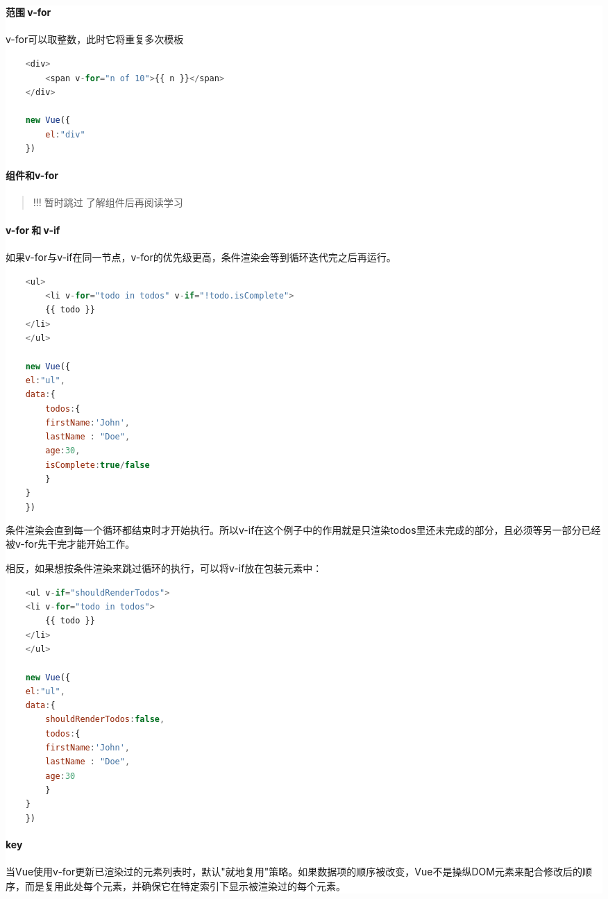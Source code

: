 #### 范围 v-for
v-for可以取整数，此时它将重复多次模板
```js
    <div>
        <span v-for="n of 10">{{ n }}</span>
    </div>
    
    new Vue({
    	el:"div"
    })
```

#### 组件和v-for
> !!! 暂时跳过 了解组件后再阅读学习

#### v-for 和 v-if
如果v-for与v-if在同一节点，v-for的优先级更高，条件渲染会等到循环迭代完之后再运行。
```js
    <ul>
        <li v-for="todo in todos" v-if="!todo.isComplete">
	    {{ todo }}
	</li>
    </ul>
	
    new Vue({
	el:"ul",
	data:{
	    todos:{
		firstName:'John',
		lastName : "Doe",
		age:30,
		isComplete:true/false
	    }
	}
    })
```
条件渲染会直到每一个循环都结束时才开始执行。所以v-if在这个例子中的作用就是只渲染todos里还未完成的部分，且必须等另一部分已经被v-for先干完才能开始工作。

相反，如果想按条件渲染来跳过循环的执行，可以将v-if放在包装元素中：
```js
    <ul v-if="shouldRenderTodos">
	<li v-for="todo in todos">
	    {{ todo }}
	</li>	
    </ul>
	
    new Vue({
	el:"ul",
	data:{
	    shouldRenderTodos:false,
	    todos:{
		firstName:'John',
		lastName : "Doe",
		age:30
	    }
	}
    })
```
#### key
当Vue使用v-for更新已渲染过的元素列表时，默认"就地复用"策略。如果数据项的顺序被改变，Vue不是操纵DOM元素来配合修改后的顺序，而是复用此处每个元素，并确保它在特定索引下显示被渲染过的每个元素。
